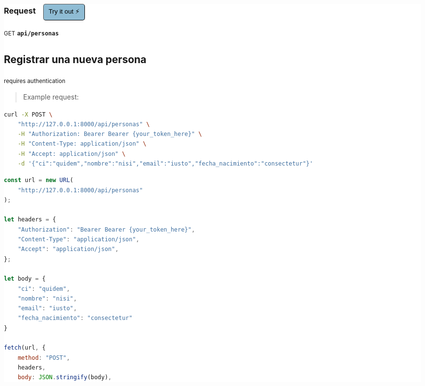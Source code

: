 <form id="form-GETapi-personas" data-method="GET" data-path="api/personas" data-authed="1" data-hasfiles="0" data-headers='{"Authorization":"Bearer Bearer {your_token_here}","Content-Type":"application\/json","Accept":"application\/json"}' onsubmit="event.preventDefault(); executeTryOut('GETapi-personas', this);">
<h3>
    Request&nbsp;&nbsp;&nbsp;
        <button type="button" style="background-color: #8fbcd4; padding: 5px 10px; border-radius: 5px; border-width: thin;" id="btn-tryout-GETapi-personas" onclick="tryItOut('GETapi-personas');">Try it out ⚡</button>
    <button type="button" style="background-color: #c97a7e; padding: 5px 10px; border-radius: 5px; border-width: thin;" id="btn-canceltryout-GETapi-personas" onclick="cancelTryOut('GETapi-personas');" hidden>Cancel</button>&nbsp;&nbsp;
    <button type="submit" style="background-color: #6ac174; padding: 5px 10px; border-radius: 5px; border-width: thin;" id="btn-executetryout-GETapi-personas" hidden>Send Request 💥</button>
    </h3>
<p>
<small class="badge badge-green">GET</small>
 <b><code>api/personas</code></b>
</p>
<p>
<label id="auth-GETapi-personas" hidden>Authorization header: <b><code>Bearer </code></b><input type="text" name="Authorization" data-prefix="Bearer " data-endpoint="GETapi-personas" data-component="header"></label>
</p>
</form>


## Registrar una nueva persona

<small class="badge badge-darkred">requires authentication</small>



> Example request:

```bash
curl -X POST \
    "http://127.0.0.1:8000/api/personas" \
    -H "Authorization: Bearer Bearer {your_token_here}" \
    -H "Content-Type: application/json" \
    -H "Accept: application/json" \
    -d '{"ci":"quidem","nombre":"nisi","email":"iusto","fecha_nacimiento":"consectetur"}'

```

```javascript
const url = new URL(
    "http://127.0.0.1:8000/api/personas"
);

let headers = {
    "Authorization": "Bearer Bearer {your_token_here}",
    "Content-Type": "application/json",
    "Accept": "application/json",
};

let body = {
    "ci": "quidem",
    "nombre": "nisi",
    "email": "iusto",
    "fecha_nacimiento": "consectetur"
}

fetch(url, {
    method: "POST",
    headers,
    body: JSON.stringify(body),
```